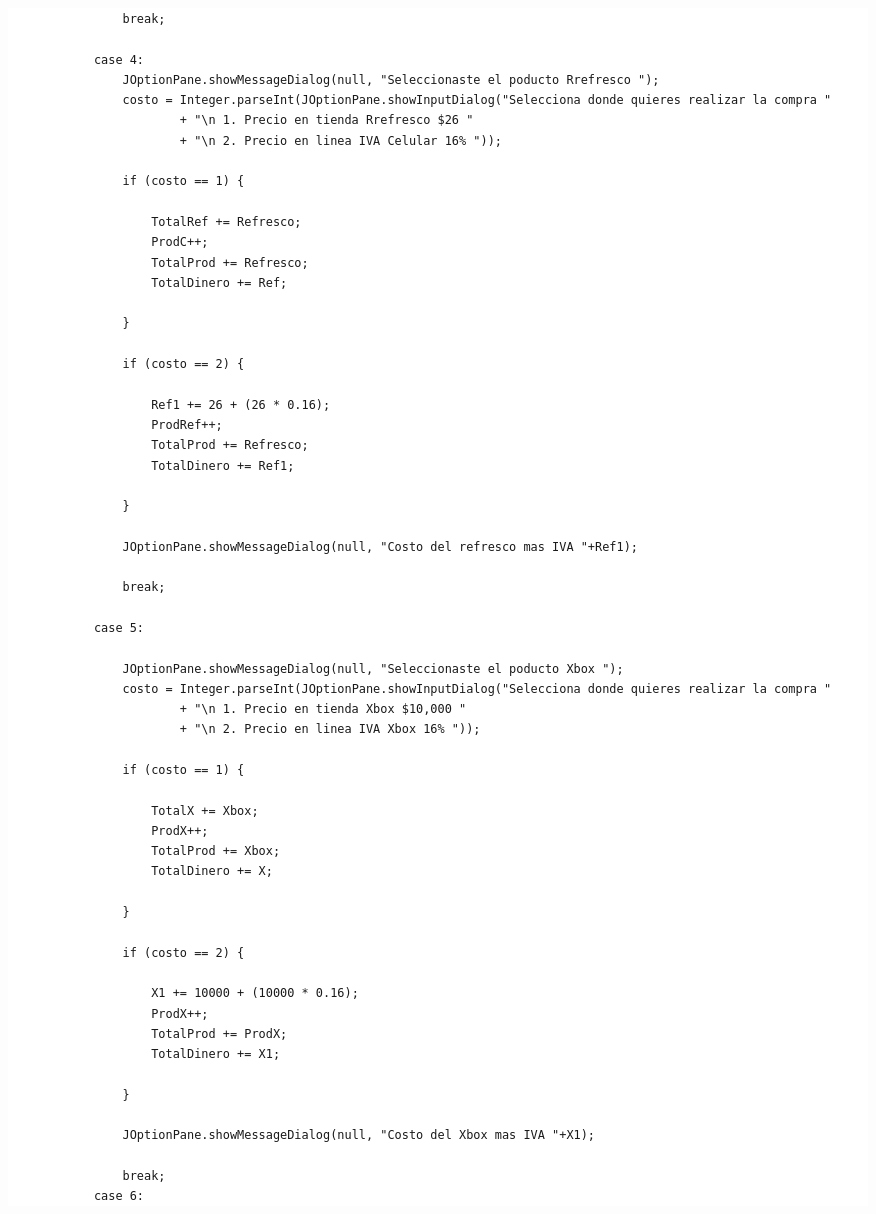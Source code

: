                     break;
                    
                case 4:
                    JOptionPane.showMessageDialog(null, "Seleccionaste el poducto Rrefresco ");
                    costo = Integer.parseInt(JOptionPane.showInputDialog("Selecciona donde quieres realizar la compra "
                            + "\n 1. Precio en tienda Rrefresco $26 "
                            + "\n 2. Precio en linea IVA Celular 16% "));

                    if (costo == 1) {
                        
                        TotalRef += Refresco;
                        ProdC++;
                        TotalProd += Refresco;
                        TotalDinero += Ref;
                        
                    }
                    
                    if (costo == 2) {
                        
                        Ref1 += 26 + (26 * 0.16);
                        ProdRef++;
                        TotalProd += Refresco;
                        TotalDinero += Ref1;
                        
                    }
                    
                    JOptionPane.showMessageDialog(null, "Costo del refresco mas IVA "+Ref1);

                    break;
                    
                case 5:
                    
                    JOptionPane.showMessageDialog(null, "Seleccionaste el poducto Xbox ");
                    costo = Integer.parseInt(JOptionPane.showInputDialog("Selecciona donde quieres realizar la compra "
                            + "\n 1. Precio en tienda Xbox $10,000 "
                            + "\n 2. Precio en linea IVA Xbox 16% "));

                    if (costo == 1) {
                        
                        TotalX += Xbox;
                        ProdX++;
                        TotalProd += Xbox;
                        TotalDinero += X;
                        
                    }
                    
                    if (costo == 2) {
                        
                        X1 += 10000 + (10000 * 0.16);
                        ProdX++;
                        TotalProd += ProdX;
                        TotalDinero += X1;
                        
                    }
                    
                    JOptionPane.showMessageDialog(null, "Costo del Xbox mas IVA "+X1);

                    break;
                case 6:
                    